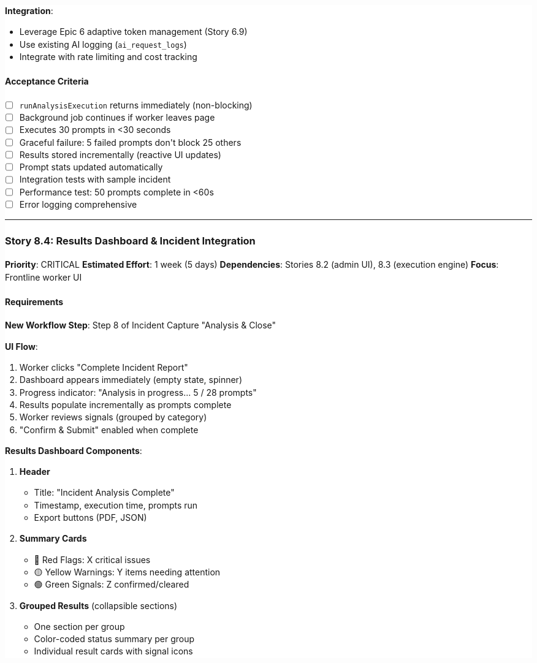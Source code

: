 **Integration**:
- Leverage Epic 6 adaptive token management (Story 6.9)
- Use existing AI logging (`ai_request_logs`)
- Integrate with rate limiting and cost tracking

#### Acceptance Criteria

- [ ] `runAnalysisExecution` returns immediately (non-blocking)
- [ ] Background job continues if worker leaves page
- [ ] Executes 30 prompts in <30 seconds
- [ ] Graceful failure: 5 failed prompts don't block 25 others
- [ ] Results stored incrementally (reactive UI updates)
- [ ] Prompt stats updated automatically
- [ ] Integration tests with sample incident
- [ ] Performance test: 50 prompts complete in <60s
- [ ] Error logging comprehensive

---

### Story 8.4: Results Dashboard & Incident Integration

**Priority**: CRITICAL
**Estimated Effort**: 1 week (5 days)
**Dependencies**: Stories 8.2 (admin UI), 8.3 (execution engine)
**Focus**: Frontline worker UI

#### Requirements

**New Workflow Step**: Step 8 of Incident Capture "Analysis & Close"

**UI Flow**:
1. Worker clicks "Complete Incident Report"
2. Dashboard appears immediately (empty state, spinner)
3. Progress indicator: "Analysis in progress... 5 / 28 prompts"
4. Results populate incrementally as prompts complete
5. Worker reviews signals (grouped by category)
6. "Confirm & Submit" enabled when complete

**Results Dashboard Components**:

1. **Header**
   - Title: "Incident Analysis Complete"
   - Timestamp, execution time, prompts run
   - Export buttons (PDF, JSON)

2. **Summary Cards**
   - 🔴 Red Flags: X critical issues
   - 🟡 Yellow Warnings: Y items needing attention
   - 🟢 Green Signals: Z confirmed/cleared

3. **Grouped Results** (collapsible sections)
   - One section per group
   - Color-coded status summary per group
   - Individual result cards with signal icons
